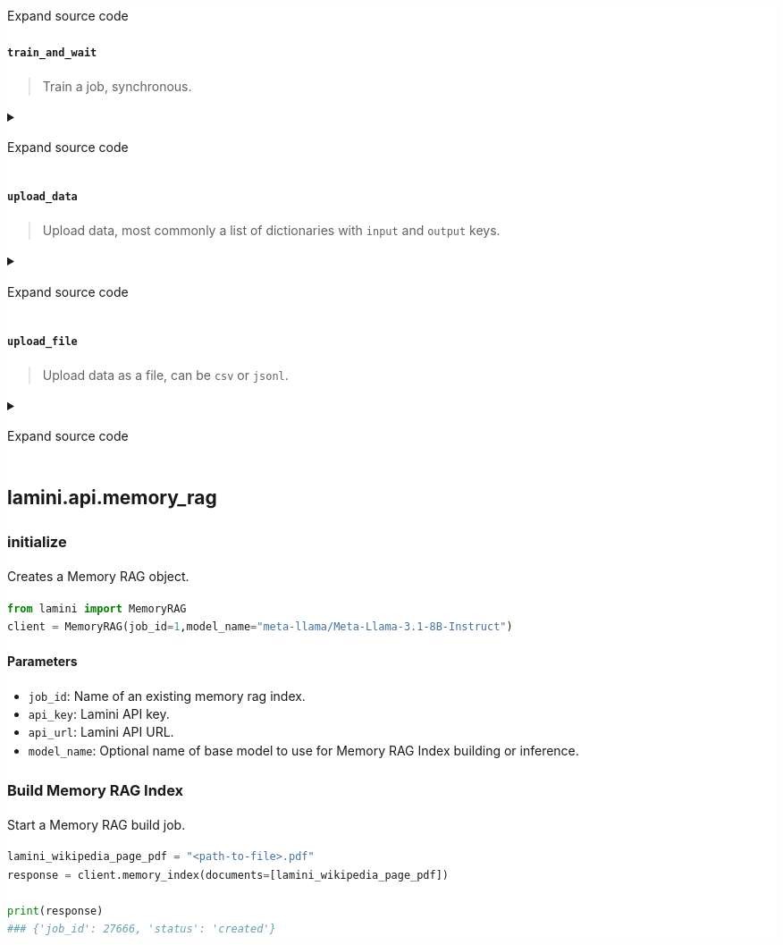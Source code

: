 <span>Expand source code</span>

</summary></details>

#### `train_and_wait`
>
> Train a job, synchronous.

<details class="source"><summary>

<span>Expand source code</span>

</summary></details>

#### `upload_data`
>
> Upload data, most commonly a list of dictionaries with `input` and `output` keys.

<details class="source"><summary>

<span>Expand source code</span>

</summary></details>

#### `upload_file`
>
> Upload data as a file, can be `csv` or `jsonl`.
<details class="source"><summary>

<span>Expand source code</span>

</summary></details>

## lamini.api.memory_rag

### initialize

Creates a Memory RAG object.

```python
from lamini import MemoryRAG
client = MemoryRAG(job_id=1,model_name="meta-llama/Meta-Llama-3.1-8B-Instruct")
```


#### Parameters

- `job_id`: Name of an existing memory rag index.
- `api_key`: Lamini API key.
- `api_url`: Lamini API URL.
- `model_name`: Optional name of base model to use for Memory RAG Index building or inference.


### Build Memory RAG Index

Start a Memory RAG build job.

```python
lamini_wikipedia_page_pdf = "<path-to-file>.pdf"
response = client.memory_index(documents=[lamini_wikipedia_page_pdf])

print(response)
### {'job_id': 27666, 'status': 'created'}
```
